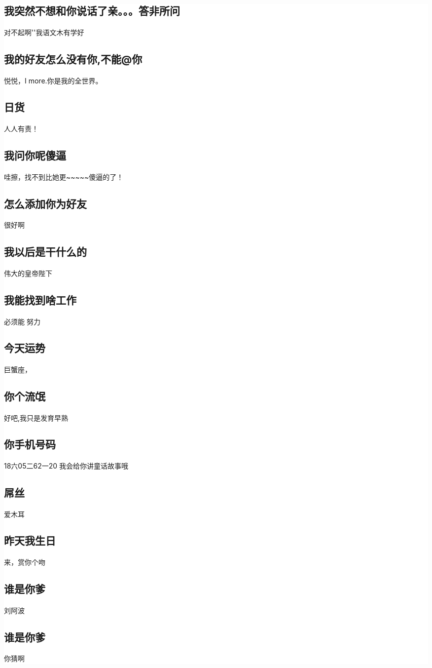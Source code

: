 ## 我突然不想和你说话了亲。。。答非所问
对不起啊''我语文木有学好

## 我的好友怎么没有你,不能@你
悦悦，I more.你是我的全世界。

## 日货
人人有责！

## 我问你呢傻逼
哇擦，找不到比她更~~~~~傻逼的了！

## 怎么添加你为好友
很好啊

## 我以后是干什么的
伟大的皇帝陛下

## 我能找到啥工作
必须能 努力

## 今天运势
巨蟹座，

## 你个流氓
好吧,我只是发育早熟

## 你手机号码
18六05二62一20   我会给你讲童话故事哦

## 屌丝
爱木耳

## 昨天我生日
来，赏你个吻

## 谁是你爹
刘阿波

## 谁是你爹
你猜啊
